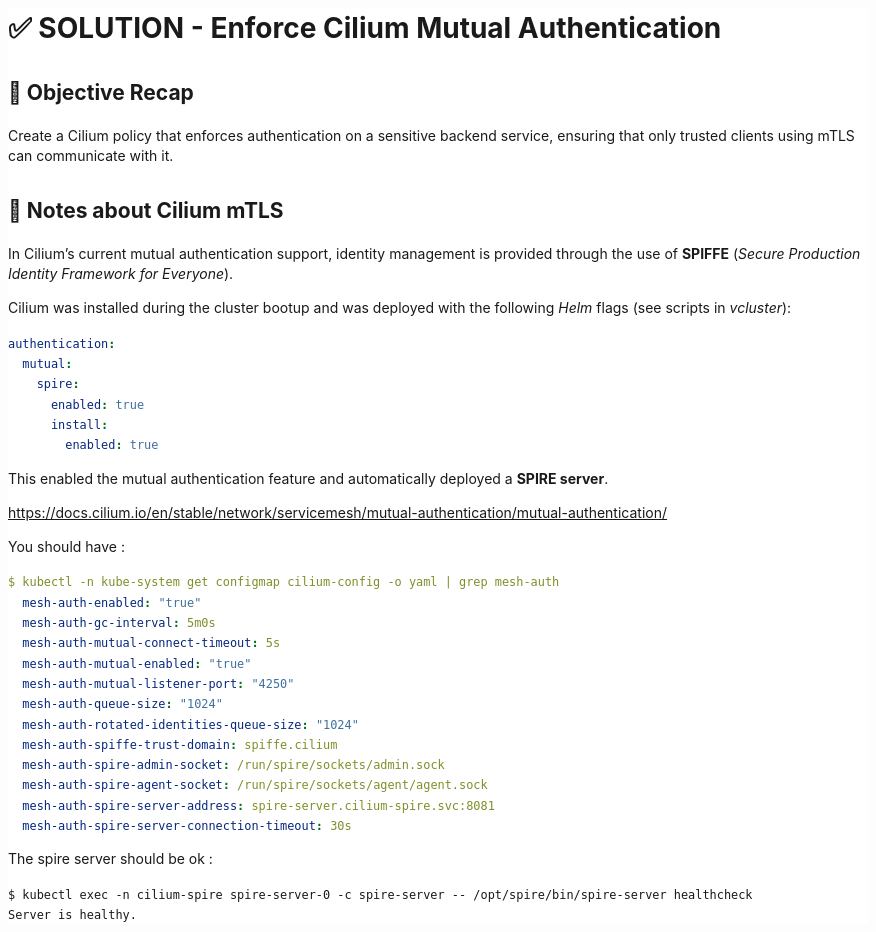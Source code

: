 # ✅ SOLUTION - Enforce Cilium Mutual Authentication

## 🌟 Objective Recap

Create a Cilium policy that enforces authentication on a sensitive backend service, ensuring that only trusted clients using mTLS can communicate with it.

## 📌 Notes about Cilium mTLS

In Cilium’s current mutual authentication support, identity management is provided through the use of **SPIFFE** (*Secure Production Identity Framework for Everyone*).

Cilium was installed during the cluster bootup and was deployed with the following *Helm* flags (see scripts in *vcluster*):

```yaml
authentication:
  mutual:
    spire:
      enabled: true
      install:
        enabled: true
```

This enabled the mutual authentication feature and automatically deployed a **SPIRE server**.

https://docs.cilium.io/en/stable/network/servicemesh/mutual-authentication/mutual-authentication/

You should have :

```yaml
$ kubectl -n kube-system get configmap cilium-config -o yaml | grep mesh-auth
  mesh-auth-enabled: "true"
  mesh-auth-gc-interval: 5m0s
  mesh-auth-mutual-connect-timeout: 5s
  mesh-auth-mutual-enabled: "true"
  mesh-auth-mutual-listener-port: "4250"
  mesh-auth-queue-size: "1024"
  mesh-auth-rotated-identities-queue-size: "1024"
  mesh-auth-spiffe-trust-domain: spiffe.cilium
  mesh-auth-spire-admin-socket: /run/spire/sockets/admin.sock
  mesh-auth-spire-agent-socket: /run/spire/sockets/agent/agent.sock
  mesh-auth-spire-server-address: spire-server.cilium-spire.svc:8081
  mesh-auth-spire-server-connection-timeout: 30s
```

The spire server should be ok :

```
$ kubectl exec -n cilium-spire spire-server-0 -c spire-server -- /opt/spire/bin/spire-server healthcheck
Server is healthy.
```
